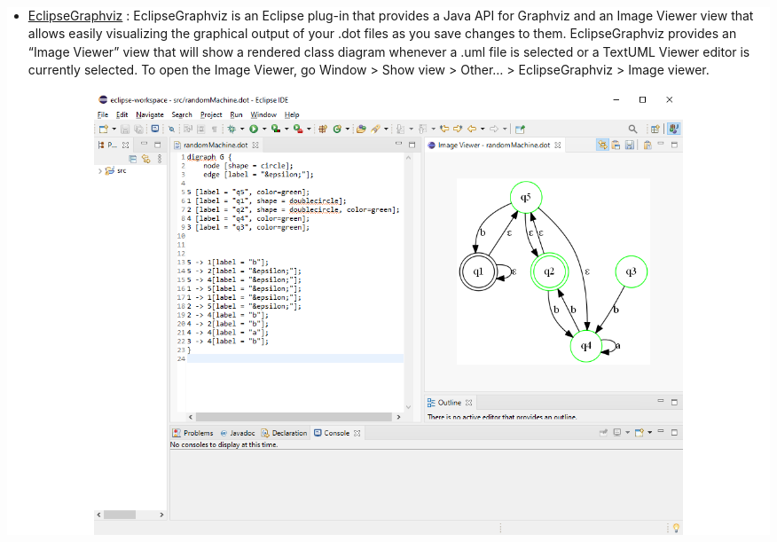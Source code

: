 * [EclipseGraphviz](https://github.com/abstratt/eclipsegraphviz) : EclipseGraphviz is an Eclipse plug-in that provides a Java API for Graphviz and an Image Viewer view that allows easily visualizing the graphical output of your .dot files as you save changes to them. EclipseGraphviz provides an “Image Viewer” view that will show a rendered class diagram whenever a .uml file is selected or a TextUML Viewer editor is currently selected. To open the Image Viewer, go Window > Show view > Other… > EclipseGraphviz > Image viewer.

<p align="center">
   <img src="https://github.com/AmineAgrane/finite-state-automaton-library/blob/main/doc/eclipseGraphiz.PNG" height="500" align="center"/></center>
</p>


